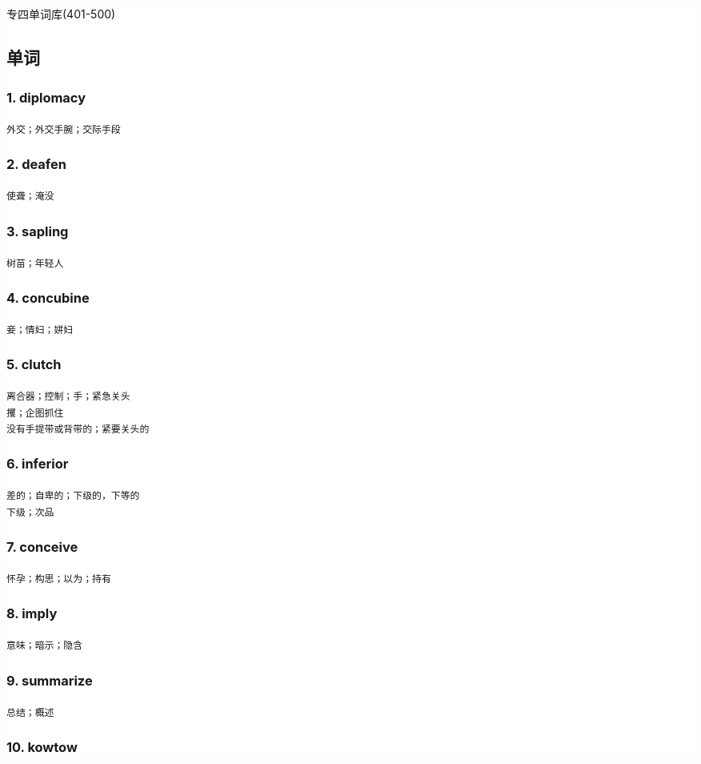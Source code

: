 专四单词库(401-500)

## 单词

### 1. diplomacy

```
外交；外交手腕；交际手段
```
### 2. deafen

```
使聋；淹没
```
### 3. sapling

```
树苗；年轻人
```
### 4. concubine

```
妾；情妇；姘妇
```
### 5. clutch

```
离合器；控制；手；紧急关头
攫；企图抓住
没有手提带或背带的；紧要关头的
```
### 6. inferior

```
差的；自卑的；下级的，下等的
下级；次品
```
### 7. conceive

```
怀孕；构思；以为；持有
```
### 8. imply

```
意味；暗示；隐含
```
### 9. summarize

```
总结；概述
```
### 10. kowtow
